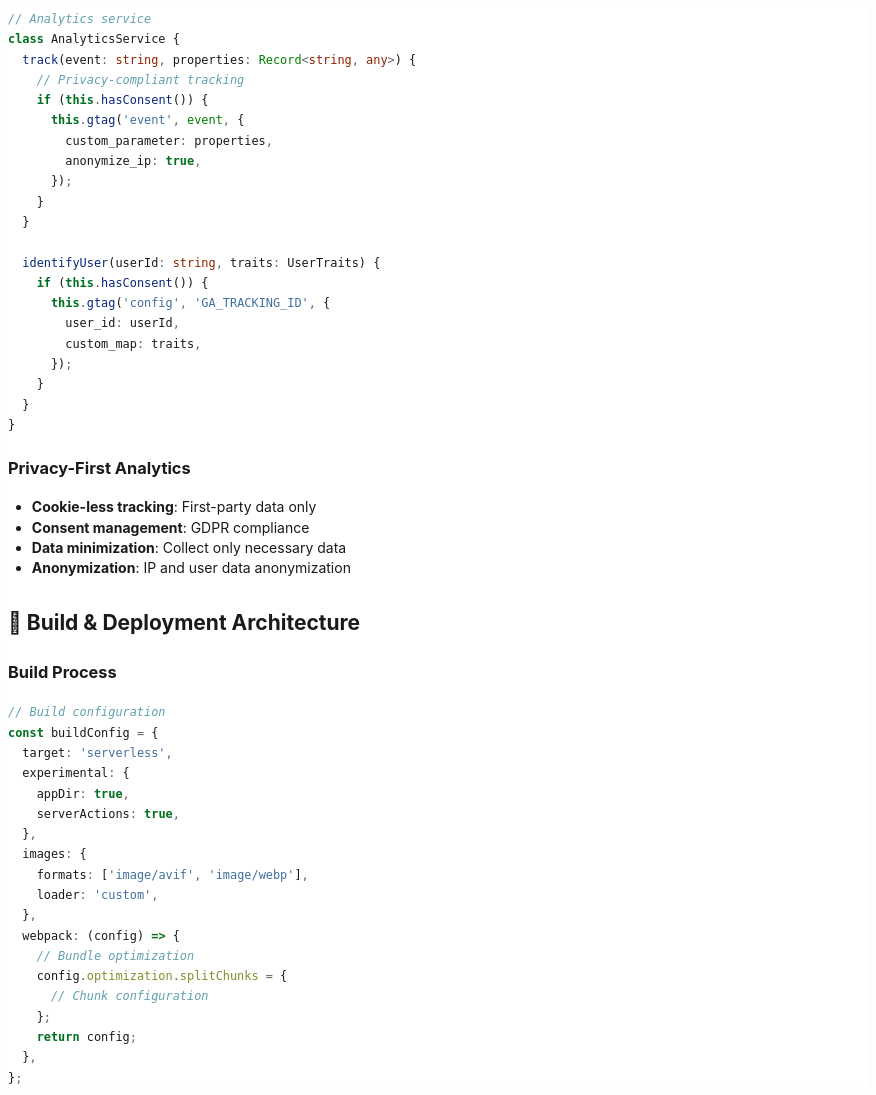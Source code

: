 ```typescript
// Analytics service
class AnalyticsService {
  track(event: string, properties: Record<string, any>) {
    // Privacy-compliant tracking
    if (this.hasConsent()) {
      this.gtag('event', event, {
        custom_parameter: properties,
        anonymize_ip: true,
      });
    }
  }

  identifyUser(userId: string, traits: UserTraits) {
    if (this.hasConsent()) {
      this.gtag('config', 'GA_TRACKING_ID', {
        user_id: userId,
        custom_map: traits,
      });
    }
  }
}
```

### Privacy-First Analytics

- **Cookie-less tracking**: First-party data only
- **Consent management**: GDPR compliance
- **Data minimization**: Collect only necessary data
- **Anonymization**: IP and user data anonymization

## 🔧 Build & Deployment Architecture

### Build Process

```typescript
// Build configuration
const buildConfig = {
  target: 'serverless',
  experimental: {
    appDir: true,
    serverActions: true,
  },
  images: {
    formats: ['image/avif', 'image/webp'],
    loader: 'custom',
  },
  webpack: (config) => {
    // Bundle optimization
    config.optimization.splitChunks = {
      // Chunk configuration
    };
    return config;
  },
};
```
